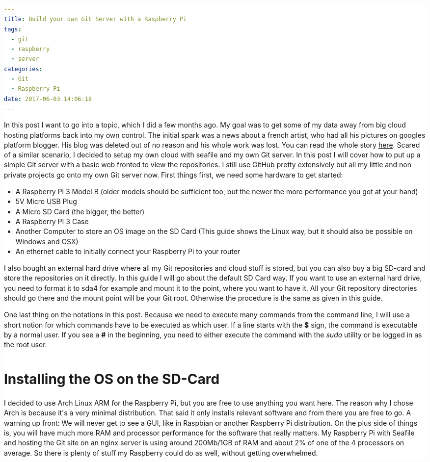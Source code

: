 ```yaml
---
title: Build your own Git Server with a Raspberry Pi
tags:
  - git
  - raspberry
  - server
categories:
  - Git
  - Raspberry Pi
date: 2017-06-03 14:06:18
---
```


In this post I want to go into a topic, which I did a few months ago. My goal
was to get some of my data away from big cloud hosting platforms back into my
own control. The initial spark was a news about a french artist, who had all
his pictures on googles platform blogger. His blog was deleted out of no reason
and his whole work was lost. You can read the whole story
[here](http://fusion.net/story/325231/google-deletes-dennis-cooper-blog/).
Scared of a similar scenario, I decided to setup my own cloud with seafile and
my own Git server. In this post I will cover how to put up a simple Git server
with a basic web fronted to view the repositories. I still use GitHub pretty
extensively but all my little and non private projects go onto my own Git
server now. First things first, we need some hardware to get started:

*   A Raspberry Pi 3 Model B (older models should be sufficient too, but the newer the more performance you got at your hand)
*   5V Micro USB Plug
*   A Micro SD Card (the bigger, the better)
*   A Raspberry PI 3 Case
*   Another Computer to store an OS image on the SD Card (This guide shows the Linux way, but it should also be possible on Windows and OSX)
*   An ethernet cable to initially connect your Raspberry Pi to your router

I also bought an external hard drive where all my Git repositories and cloud
stuff is stored, but you can also buy a big SD-card and store the repositories
on it directly. In this guide I will go about the default SD Card way. If you
want to use an external hard drive, you need to format it to sda4 for example
and mount it to the point, where you want to have it. All your Git repository
directories should go there and the mount point will be your Git root.
Otherwise the procedure is the same as given in this guide.

One last thing on the notations in this post. Because we need to execute many
commands from the command line, I will use a short notion for which commands
have to be executed as which user. If a line starts with the __$__ sign, the
command is executable by a normal user. If you see a __#__ in the beginning,
you need to either execute the command with the _sudo_ utility or be logged in
as the root user.

# Installing the OS on the SD-Card
I decided to use Arch Linux ARM for the Raspberry Pi, but you are free to use
anything you want here. The reason why I chose Arch is because it's a very
minimal distribution. That said it only installs relevant software and from
there you are free to go. A warning up front: We will never get to see a GUI,
like in Raspbian or another Raspberry Pi distribution. On the plus side of
things is, you will have much more RAM and processor performance for the
software that really matters. My Raspberry Pi with Seafile and hosting the Git
site on an nginx server is using around 200Mb/1GB of RAM and about 2% of one of
the 4 processors on average. So there is plenty of stuff my Raspberry could do
as well, without getting overwhelmed. 
